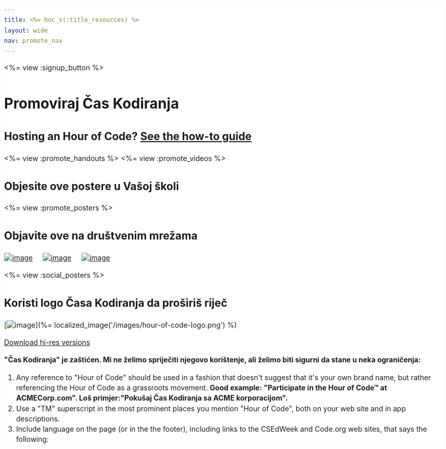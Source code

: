 ```yaml
---
title: <%= hoc_s(:title_resources) %>
layout: wide
nav: promote_nav
---
```

<%= view :signup_button %>

<link rel="stylesheet" type="text/css" href="/css/promote-page.css"></link>

# Promoviraj Čas Kodiranja

## Hosting an Hour of Code? [See the how-to guide](<%= resolve_url('/how-to') %>)

<%= view :promote_handouts %> <%= view :promote_videos %>

<a id="posters"></a>

## Objesite ove postere u Vašoj školi

<%= view :promote_posters %>

<a id="social"></a>

## Objavite ove na društvenim mrežama

[![image](/images/fit-250/social-1.jpg)](/images/social-1.jpg)&nbsp;&nbsp;&nbsp;&nbsp; [![image](/images/fit-250/social-2.jpg)](/images/social-2.jpg)&nbsp;&nbsp;&nbsp;&nbsp; [![image](/images/fit-250/social-3.jpg)](/images/social-3.jpg)&nbsp;&nbsp;&nbsp;&nbsp;

<%= view :social_posters %>

<a id="logo"></a>

## Koristi logo Časa Kodiranja da proširiš riječ

[![image](<%= localized_image('/images/fit-200/hour-of-code-logo.png') %>)](%= localized_image('/images/hour-of-code-logo.png') %)

[Download hi-res versions](http://images.code.org/share/hour-of-code-logo.zip)

**"Čas Kodiranja" je zaštićen. Mi ne želimo spriječiti njegovo korištenje, ali želimo biti sigurni da stane u neka ograničenja:**

1. Any reference to "Hour of Code" should be used in a fashion that doesn't suggest that it's your own brand name, but rather referencing the Hour of Code as a grassroots movement. **Good example: "Participate in the Hour of Code™ at ACMECorp.com". Loš primjer:"Pokušaj Čas Kodiranja sa ACME korporacijom".**
2. Use a "TM" superscript in the most prominent places you mention "Hour of Code", both on your web site and in app descriptions.
3. Include language on the page (or in the the footer), including links to the CSEdWeek and Code.org web sites, that says the following:
    